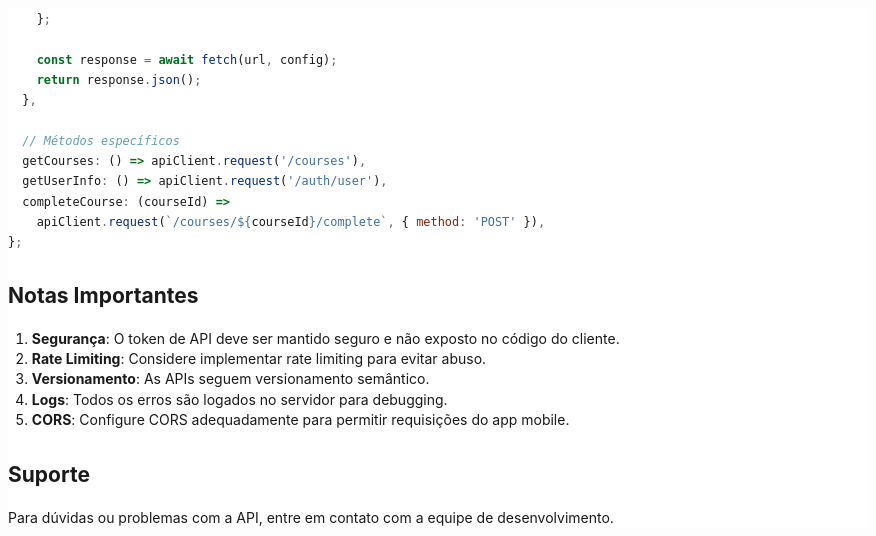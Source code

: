 ```javascript
    };

    const response = await fetch(url, config);
    return response.json();
  },

  // Métodos específicos
  getCourses: () => apiClient.request('/courses'),
  getUserInfo: () => apiClient.request('/auth/user'),
  completeCourse: (courseId) => 
    apiClient.request(`/courses/${courseId}/complete`, { method: 'POST' }),
};
```

## Notas Importantes

1. **Segurança**: O token de API deve ser mantido seguro e não exposto no código do cliente.
2. **Rate Limiting**: Considere implementar rate limiting para evitar abuso.
3. **Versionamento**: As APIs seguem versionamento semântico.
4. **Logs**: Todos os erros são logados no servidor para debugging.
5. **CORS**: Configure CORS adequadamente para permitir requisições do app mobile.

## Suporte

Para dúvidas ou problemas com a API, entre em contato com a equipe de desenvolvimento.